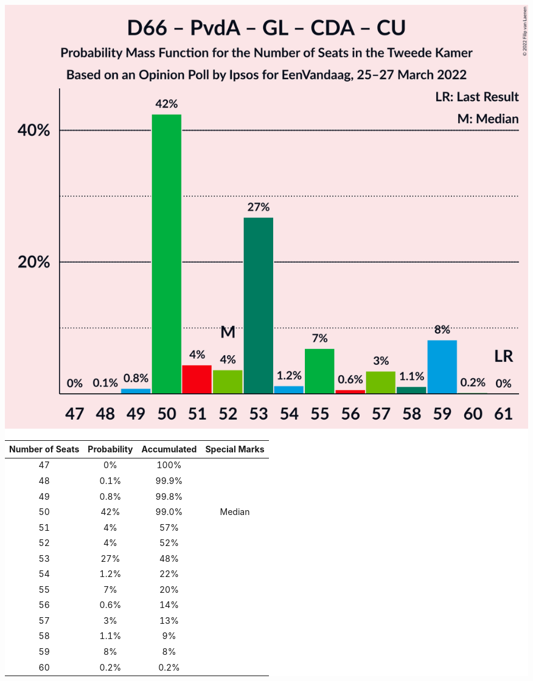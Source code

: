![Graph with seats probability mass function not yet produced](2022-03-27-Ipsos-coalitions-seats-pmf-d66–pvda–gl–cda–cu.png "Seats Probability Mass Function")

| Number of Seats | Probability | Accumulated | Special Marks |
|:---------------:|:-----------:|:-----------:|:-------------:|
| 47 | 0% | 100% |  |
| 48 | 0.1% | 99.9% |  |
| 49 | 0.8% | 99.8% |  |
| 50 | 42% | 99.0% | Median |
| 51 | 4% | 57% |  |
| 52 | 4% | 52% |  |
| 53 | 27% | 48% |  |
| 54 | 1.2% | 22% |  |
| 55 | 7% | 20% |  |
| 56 | 0.6% | 14% |  |
| 57 | 3% | 13% |  |
| 58 | 1.1% | 9% |  |
| 59 | 8% | 8% |  |
| 60 | 0.2% | 0.2% |  |